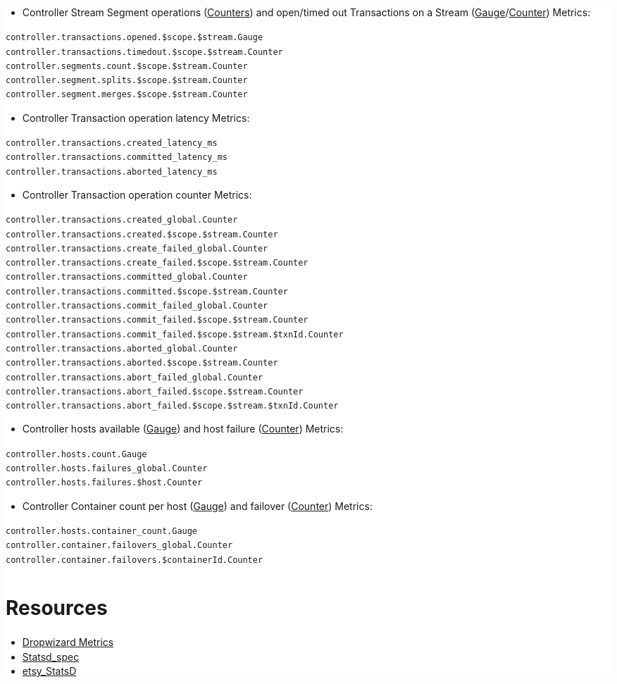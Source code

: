 - Controller Stream Segment operations ([Counters](https://metrics.dropwizard.io/3.1.0/manual/core/#counters)) and open/timed out Transactions on a Stream ([Gauge](https://metrics.dropwizard.io/3.1.0/manual/core/#guages)/[Counter](https://metrics.dropwizard.io/3.1.0/manual/core/#counters)) Metrics:
```
controller.transactions.opened.$scope.$stream.Gauge
controller.transactions.timedout.$scope.$stream.Counter
controller.segments.count.$scope.$stream.Counter
controller.segment.splits.$scope.$stream.Counter
controller.segment.merges.$scope.$stream.Counter
```

- Controller Transaction operation latency Metrics:
```
controller.transactions.created_latency_ms
controller.transactions.committed_latency_ms
controller.transactions.aborted_latency_ms
```

- Controller Transaction operation counter Metrics:
```
controller.transactions.created_global.Counter
controller.transactions.created.$scope.$stream.Counter
controller.transactions.create_failed_global.Counter
controller.transactions.create_failed.$scope.$stream.Counter
controller.transactions.committed_global.Counter
controller.transactions.committed.$scope.$stream.Counter
controller.transactions.commit_failed_global.Counter
controller.transactions.commit_failed.$scope.$stream.Counter
controller.transactions.commit_failed.$scope.$stream.$txnId.Counter
controller.transactions.aborted_global.Counter
controller.transactions.aborted.$scope.$stream.Counter
controller.transactions.abort_failed_global.Counter
controller.transactions.abort_failed.$scope.$stream.Counter
controller.transactions.abort_failed.$scope.$stream.$txnId.Counter
```

- Controller hosts available ([Gauge](https://metrics.dropwizard.io/3.1.0/manual/core/#gauges)) and host failure ([Counter](https://metrics.dropwizard.io/3.1.0/manual/core/#counters)) Metrics:
```
controller.hosts.count.Gauge
controller.hosts.failures_global.Counter
controller.hosts.failures.$host.Counter
```

- Controller Container count per host ([Gauge](https://metrics.dropwizard.io/3.1.0/manual/core/#gauges)) and failover ([Counter](https://metrics.dropwizard.io/3.1.0/manual/core/#counters)) Metrics:
```
controller.hosts.container_count.Gauge
controller.container.failovers_global.Counter
controller.container.failovers.$containerId.Counter
```

# Resources
* [Dropwizard Metrics](https://metrics.dropwizard.io/3.1.0/apidocs)
* [Statsd_spec](https://github.com/b/statsd_spec)
* [etsy_StatsD](https://github.com/etsy/statsd)
